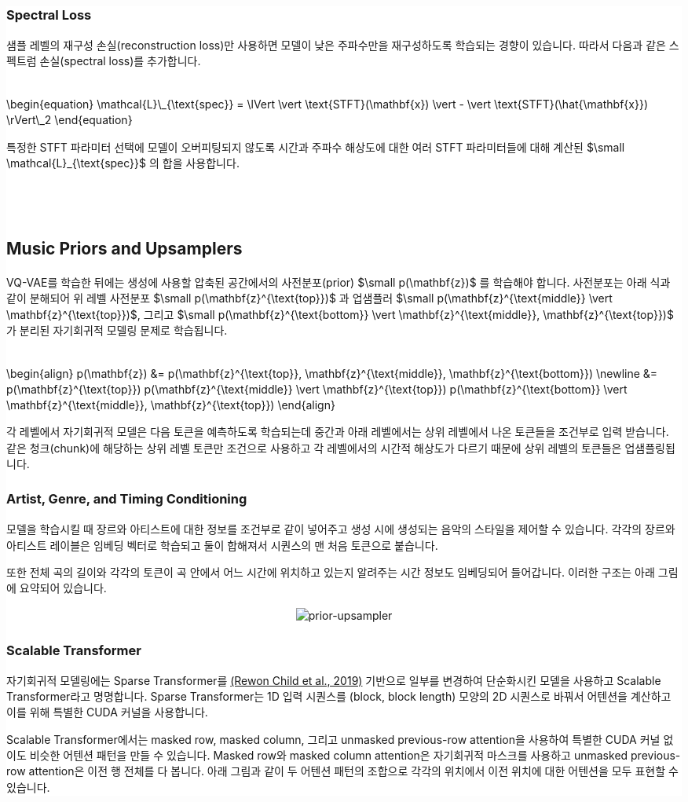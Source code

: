 ### Spectral Loss

샘플 레벨의 재구성 손실(reconstruction loss)만 사용하면 모델이 낮은 주파수만을 재구성하도록 학습되는 경향이 있습니다. 따라서 다음과 같은 스펙트럼 손실(spectral loss)를 추가합니다.

<br>
\begin{equation}
\mathcal{L}\_{\text{spec}} = \lVert \vert \text{STFT}(\mathbf{x}) \vert - \vert \text{STFT}(\hat{\mathbf{x}}) \rVert\_2
\end{equation}
<br>

특정한 STFT 파라미터 선택에 모델이 오버피팅되지 않도록 시간과 주파수 해상도에 대한 여러 STFT 파라미터들에 대해 계산된 $\small \mathcal{L}_{\text{spec}}$ 의 합을 사용합니다.

<br><br>

## Music Priors and Upsamplers

VQ-VAE를 학습한 뒤에는 생성에 사용할 압축된 공간에서의 사전분포(prior) $\small p(\mathbf{z})$ 를 학습해야 합니다. 사전분포는 아래 식과 같이 분해되어 위 레벨 사전분포 $\small p(\mathbf{z}^{\text{top}})$ 과 업샘플러 $\small p(\mathbf{z}^{\text{middle}} \vert \mathbf{z}^{\text{top}})$, 그리고 $\small p(\mathbf{z}^{\text{bottom}} \vert \mathbf{z}^{\text{middle}}, \mathbf{z}^{\text{top}})$ 가 분리된 자기회귀적 모델링 문제로 학습됩니다.

<br>
\begin{align}
p(\mathbf{z}) &= p(\mathbf{z}^{\text{top}}, \mathbf{z}^{\text{middle}}, \mathbf{z}^{\text{bottom}}) \newline
&= p(\mathbf{z}^{\text{top}}) p(\mathbf{z}^{\text{middle}} \vert \mathbf{z}^{\text{top}}) p(\mathbf{z}^{\text{bottom}} \vert \mathbf{z}^{\text{middle}}, \mathbf{z}^{\text{top}})
\end{align}
<br>

각 레벨에서 자기회귀적 모델은 다음 토큰을 예측하도록 학습되는데 중간과 아래 레벨에서는 상위 레벨에서 나온 토큰들을 조건부로 입력 받습니다. 같은 청크(chunk)에 해당하는 상위 레벨 토큰만 조건으로 사용하고 각 레벨에서의 시간적 해상도가 다르기 때문에 상위 레벨의 토큰들은 업샘플링됩니다.

### Artist, Genre, and Timing Conditioning

모델을 학습시킬 때 장르와 아티스트에 대한 정보를 조건부로 같이 넣어주고 생성 시에 생성되는 음악의 스타일을 제어할 수 있습니다. 각각의 장르와 아티스트 레이블은 임베딩 벡터로 학습되고 둘이 합해져서 시퀀스의 맨 처음 토큰으로 붙습니다.

또한 전체 곡의 길이와 각각의 토큰이 곡 안에서 어느 시간에 위치하고 있는지 알려주는 시간 정보도 임베딩되어 들어갑니다. 이러한 구조는 아래 그림에 요약되어 있습니다.

<p align="center">
<img src="https://i.ibb.co/FVRkfbr/prior-upsampler.png" alt="prior-upsampler" border="0">
</p>

### Scalable Transformer

자기회귀적 모델링에는 Sparse Transformer를 [(Rewon Child et al., 2019)](https://arxiv.org/abs/1904.10509) 기반으로 일부를 변경하여 단순화시킨 모델을 사용하고 Scalable Transformer라고 명명합니다. Sparse Transformer는 1D 입력 시퀀스를 (block, block length) 모양의 2D 시퀀스로 바꿔서 어텐션을 계산하고 이를 위해 특별한 CUDA 커널을 사용합니다.

Scalable Transformer에서는 masked row, masked column, 그리고 unmasked previous-row attention을 사용하여 특별한 CUDA 커널 없이도 비슷한 어텐션 패턴을 만들 수 있습니다. Masked row와 masked column attention은 자기회귀적 마스크를 사용하고 unmasked previous-row attention은 이전 행 전체를 다 봅니다. 아래 그림과 같이 두 어텐션 패턴의 조합으로 각각의 위치에서 이전 위치에 대한 어텐션을 모두 표현할 수 있습니다.
